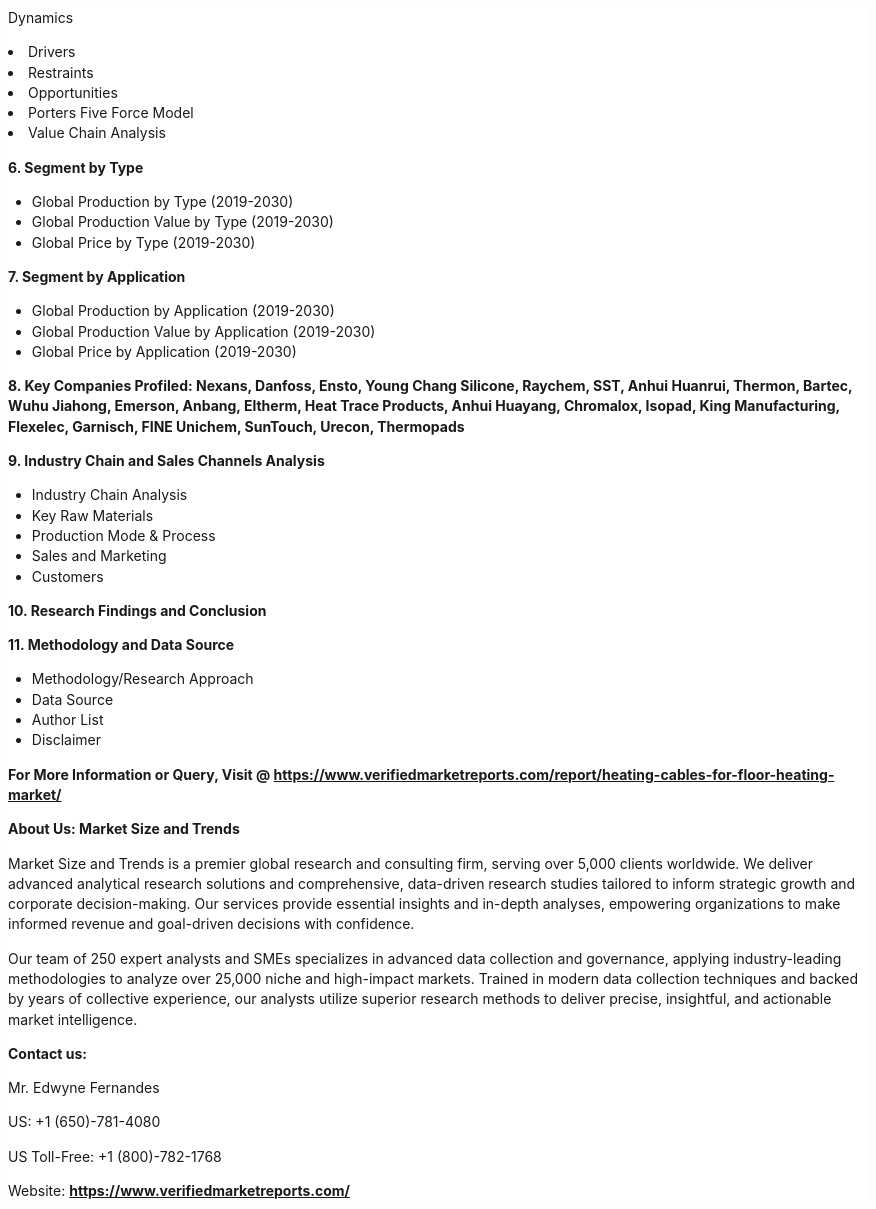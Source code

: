 Dynamics</li><li>Drivers</li><li>Restraints</li><li>Opportunities</li><li>Porters Five Force Model</li><li>Value Chain Analysis&nbsp;</li></ul><p><strong>6. Segment by Type</strong></p><ul><li>Global Production by Type (2019-2030)</li><li>Global Production Value by Type (2019-2030)</li><li>Global Price by Type (2019-2030)</li></ul><p><strong>7. Segment by Application</strong></p><ul><li>Global Production by Application (2019-2030)</li><li>Global Production Value by Application (2019-2030)</li><li>Global Price by Application (2019-2030)</li></ul><p><strong>8. Key Companies Profiled: Nexans, Danfoss, Ensto, Young Chang Silicone, Raychem, SST, Anhui Huanrui, Thermon, Bartec, Wuhu Jiahong, Emerson, Anbang, Eltherm, Heat Trace Products, Anhui Huayang, Chromalox, Isopad, King Manufacturing, Flexelec, Garnisch, FINE Unichem, SunTouch, Urecon, Thermopads</strong></p><p><strong>9. Industry Chain and Sales Channels Analysis</strong></p><ul><li>Industry Chain Analysis</li><li>Key Raw Materials</li><li>Production Mode &amp; Process</li><li>Sales and Marketing</li><li>Customers</li></ul><p><strong>10. Research Findings and Conclusion</strong></p><p><strong>11. Methodology and Data Source</strong></p><ul><li>Methodology/Research Approach</li><li>Data Source</li><li>Author List</li><li>Disclaimer</li></ul></p><p><strong>For More Information or Query, Visit @ <a href="https://www.verifiedmarketreports.com/report/heating-cables-for-floor-heating-market/">https://www.verifiedmarketreports.com/report/heating-cables-for-floor-heating-market/</a></strong></p><p><strong>About Us: Market Size and Trends</strong></p><p>Market Size and Trends is a premier global research and consulting firm, serving over 5,000 clients worldwide. We deliver advanced analytical research solutions and comprehensive, data-driven research studies tailored to inform strategic growth and corporate decision-making. Our services provide essential insights and in-depth analyses, empowering organizations to make informed revenue and goal-driven decisions with confidence.</p><p>Our team of 250 expert analysts and SMEs specializes in advanced data collection and governance, applying industry-leading methodologies to analyze over 25,000 niche and high-impact markets. Trained in modern data collection techniques and backed by years of collective experience, our analysts utilize superior research methods to deliver precise, insightful, and actionable market intelligence.</p><p><strong>Contact us:</strong></p><p>Mr. Edwyne Fernandes</p><p>US: +1 (650)-781-4080</p><p>US Toll-Free: +1 (800)-782-1768</p><p>Website: <strong><a href="https://www.verifiedmarketreports.com/">https://www.verifiedmarketreports.com/</a></strong></p>
